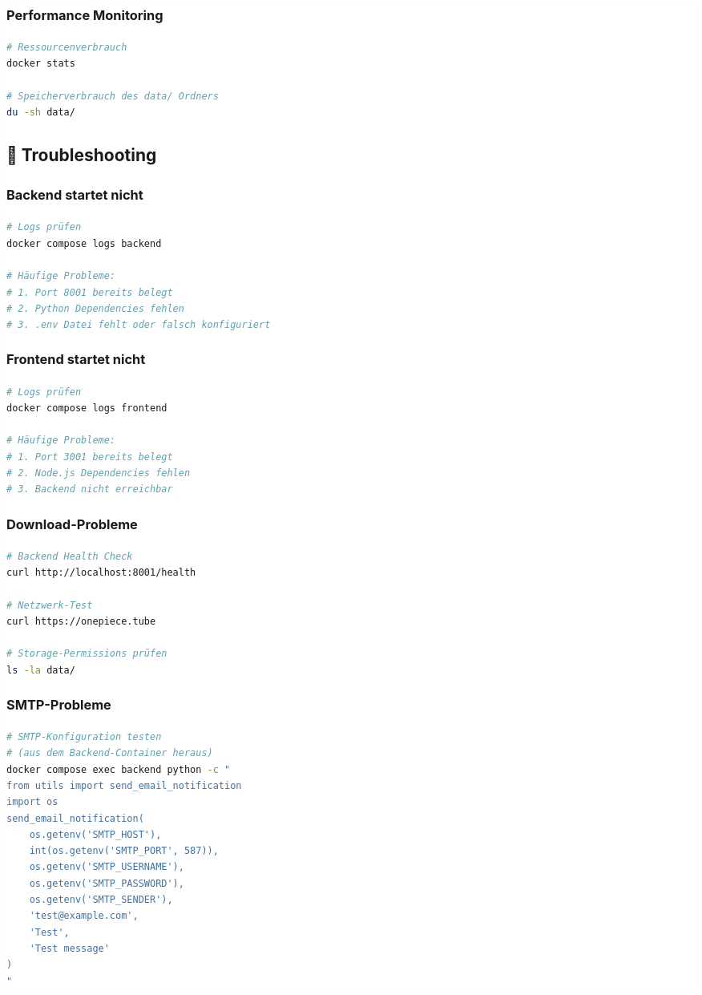 ### Performance Monitoring
```bash
# Ressourcenverbrauch
docker stats

# Speicherverbrauch des data/ Ordners
du -sh data/
```

## 🚨 Troubleshooting

### Backend startet nicht
```bash
# Logs prüfen
docker compose logs backend

# Häufige Probleme:
# 1. Port 8001 bereits belegt
# 2. Python Dependencies fehlen
# 3. .env Datei fehlt oder falsch konfiguriert
```

### Frontend startet nicht
```bash
# Logs prüfen
docker compose logs frontend

# Häufige Probleme:
# 1. Port 3001 bereits belegt
# 2. Node.js Dependencies fehlen
# 3. Backend nicht erreichbar
```

### Download-Probleme
```bash
# Backend Health Check
curl http://localhost:8001/health

# Netzwerk-Test
curl https://onepiece.tube

# Storage-Permissions prüfen
ls -la data/
```

### SMTP-Probleme
```bash
# SMTP-Konfiguration testen
# (aus dem Backend-Container heraus)
docker compose exec backend python -c "
from utils import send_email_notification
import os
send_email_notification(
    os.getenv('SMTP_HOST'),
    int(os.getenv('SMTP_PORT', 587)),
    os.getenv('SMTP_USERNAME'),
    os.getenv('SMTP_PASSWORD'),
    os.getenv('SMTP_SENDER'),
    'test@example.com',
    'Test',
    'Test message'
)
"
```